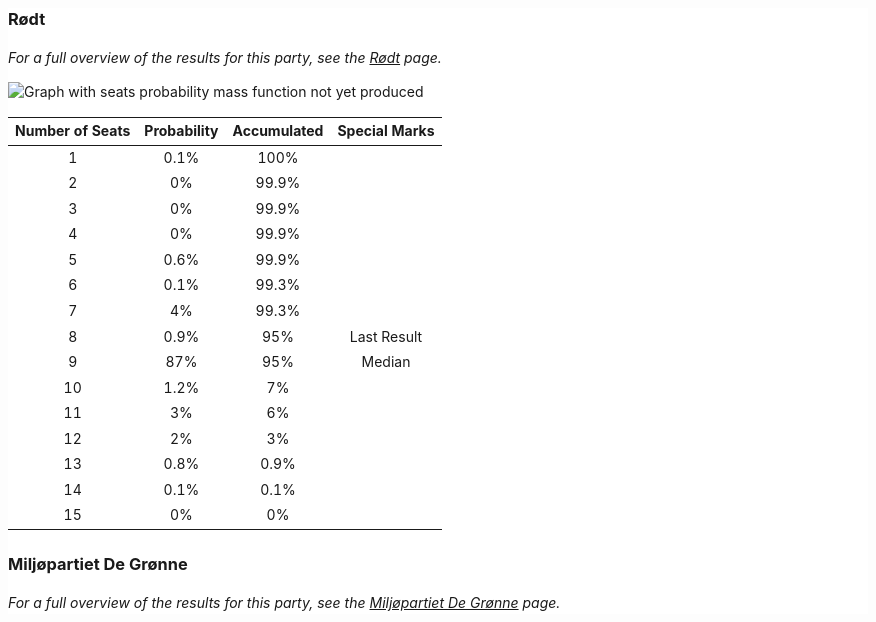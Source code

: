 ### Rødt

*For a full overview of the results for this party, see the [Rødt](party-rødt.html) page.*

![Graph with seats probability mass function not yet produced](2025-08-25-ResponsAnalyse-seats-pmf-rødt.png "Seats Probability Mass Function")

| Number of Seats | Probability | Accumulated | Special Marks |
|:---------------:|:-----------:|:-----------:|:-------------:|
| 1 | 0.1% | 100% |  |
| 2 | 0% | 99.9% |  |
| 3 | 0% | 99.9% |  |
| 4 | 0% | 99.9% |  |
| 5 | 0.6% | 99.9% |  |
| 6 | 0.1% | 99.3% |  |
| 7 | 4% | 99.3% |  |
| 8 | 0.9% | 95% | Last Result |
| 9 | 87% | 95% | Median |
| 10 | 1.2% | 7% |  |
| 11 | 3% | 6% |  |
| 12 | 2% | 3% |  |
| 13 | 0.8% | 0.9% |  |
| 14 | 0.1% | 0.1% |  |
| 15 | 0% | 0% |  |

### Miljøpartiet De Grønne

*For a full overview of the results for this party, see the [Miljøpartiet De Grønne](party-miljøpartietdegrønne.html) page.*
